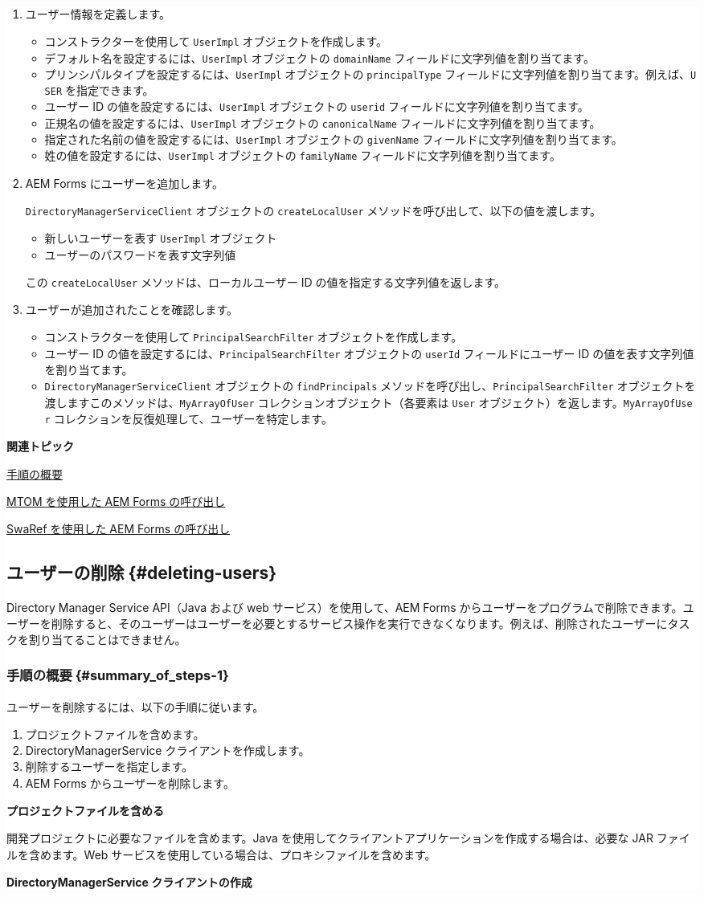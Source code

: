 1. ユーザー情報を定義します。

   * コンストラクターを使用して `UserImpl` オブジェクトを作成します。
   * デフォルト名を設定するには、`UserImpl` オブジェクトの `domainName` フィールドに文字列値を割り当てます。
   * プリンシパルタイプを設定するには、`UserImpl` オブジェクトの `principalType` フィールドに文字列値を割り当てます。例えば、`USER` を指定できます。
   * ユーザー ID の値を設定するには、`UserImpl` オブジェクトの `userid` フィールドに文字列値を割り当てます。
   * 正規名の値を設定するには、`UserImpl` オブジェクトの `canonicalName` フィールドに文字列値を割り当てます。
   * 指定された名前の値を設定するには、`UserImpl` オブジェクトの `givenName` フィールドに文字列値を割り当てます。
   * 姓の値を設定するには、`UserImpl` オブジェクトの `familyName` フィールドに文字列値を割り当てます。

1. AEM Forms にユーザーを追加します。

   `DirectoryManagerServiceClient` オブジェクトの `createLocalUser` メソッドを呼び出して、以下の値を渡します。

   * 新しいユーザーを表す `UserImpl` オブジェクト
   * ユーザーのパスワードを表す文字列値

   この `createLocalUser` メソッドは、ローカルユーザー ID の値を指定する文字列値を返します。

1. ユーザーが追加されたことを確認します。

   * コンストラクターを使用して `PrincipalSearchFilter` オブジェクトを作成します。
   * ユーザー ID の値を設定するには、`PrincipalSearchFilter` オブジェクトの `userId` フィールドにユーザー ID の値を表す文字列値を割り当てます。
   * `DirectoryManagerServiceClient` オブジェクトの `findPrincipals` メソッドを呼び出し、`PrincipalSearchFilter` オブジェクトを渡しますこのメソッドは、`MyArrayOfUser` コレクションオブジェクト（各要素は `User` オブジェクト）を返します。`MyArrayOfUser` コレクションを反復処理して、ユーザーを特定します。

**関連トピック**

[手順の概要](users.md#summary-of-steps)

[MTOM を使用した AEM Forms の呼び出し](/help/forms/developing/invoking-aem-forms-using-web.md#invoking-aem-forms-using-mtom)

[SwaRef を使用した AEM Forms の呼び出し](/help/forms/developing/invoking-aem-forms-using-web.md#invoking-aem-forms-using-swaref)

## ユーザーの削除 {#deleting-users}

Directory Manager Service API（Java および web サービス）を使用して、AEM Forms からユーザーをプログラムで削除できます。ユーザーを削除すると、そのユーザーはユーザーを必要とするサービス操作を実行できなくなります。例えば、削除されたユーザーにタスクを割り当てることはできません。

### 手順の概要 {#summary_of_steps-1}

ユーザーを削除するには、以下の手順に従います。

1. プロジェクトファイルを含めます。
1. DirectoryManagerService クライアントを作成します。
1. 削除するユーザーを指定します。
1. AEM Forms からユーザーを削除します。

**プロジェクトファイルを含める**

開発プロジェクトに必要なファイルを含めます。Java を使用してクライアントアプリケーションを作成する場合は、必要な JAR ファイルを含めます。Web サービスを使用している場合は、プロキシファイルを含めます。

**DirectoryManagerService クライアントの作成**
